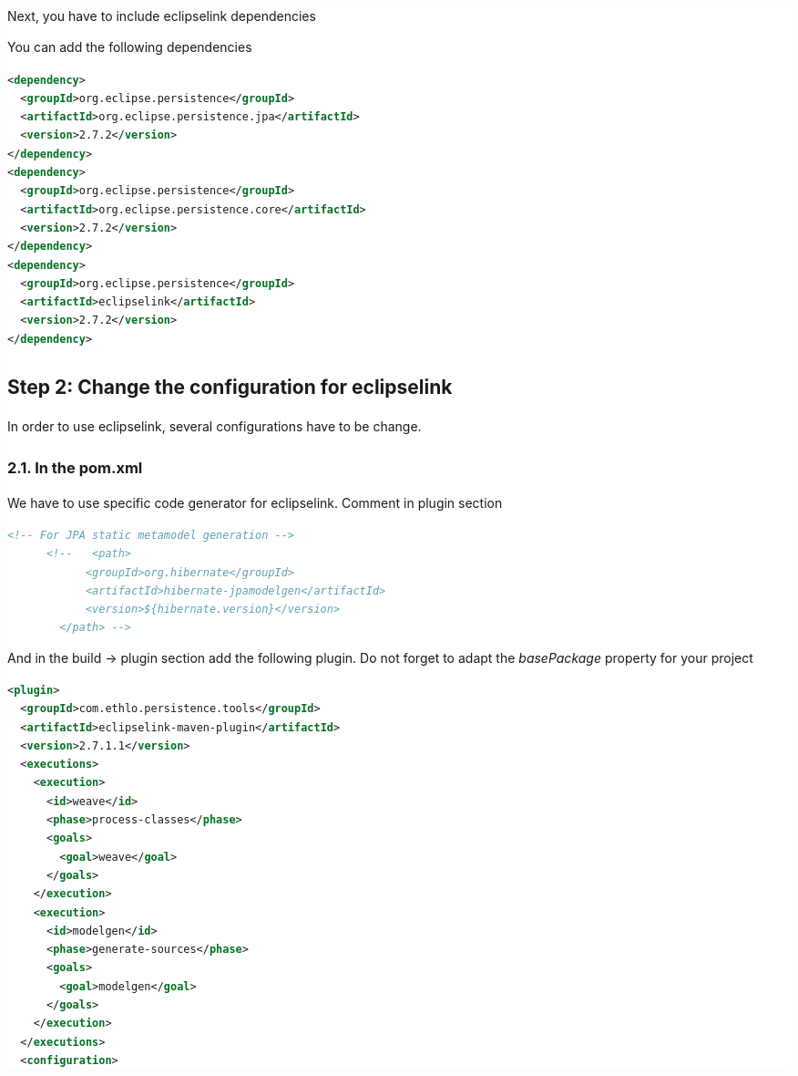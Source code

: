 
Next, you have to include eclipselink dependencies

You can add the following dependencies

```xml
<dependency>
  <groupId>org.eclipse.persistence</groupId>
  <artifactId>org.eclipse.persistence.jpa</artifactId>
  <version>2.7.2</version>
</dependency>
<dependency>
  <groupId>org.eclipse.persistence</groupId>
  <artifactId>org.eclipse.persistence.core</artifactId>
  <version>2.7.2</version>
</dependency>
<dependency>
  <groupId>org.eclipse.persistence</groupId>
  <artifactId>eclipselink</artifactId>
  <version>2.7.2</version>
</dependency>
```


## Step 2: Change the configuration for eclipselink


In order to use eclipselink, several configurations have to be change. 


### 2.1. In the pom.xml


We have to use specific code generator for eclipselink. Comment in plugin section

```xml
<!-- For JPA static metamodel generation -->
      <!--   <path>
            <groupId>org.hibernate</groupId>
            <artifactId>hibernate-jpamodelgen</artifactId>
            <version>${hibernate.version}</version>
        </path> -->
```

And in the build -> plugin section add the following plugin. Do not forget to adapt the *basePackage* property for your project

```xml
<plugin>
  <groupId>com.ethlo.persistence.tools</groupId>
  <artifactId>eclipselink-maven-plugin</artifactId>
  <version>2.7.1.1</version>
  <executions>
    <execution>
      <id>weave</id>
      <phase>process-classes</phase>
      <goals>
        <goal>weave</goal>
      </goals>
    </execution>
    <execution>
      <id>modelgen</id>
      <phase>generate-sources</phase>
      <goals>
        <goal>modelgen</goal>
      </goals>
    </execution>
  </executions>
  <configuration>
```
